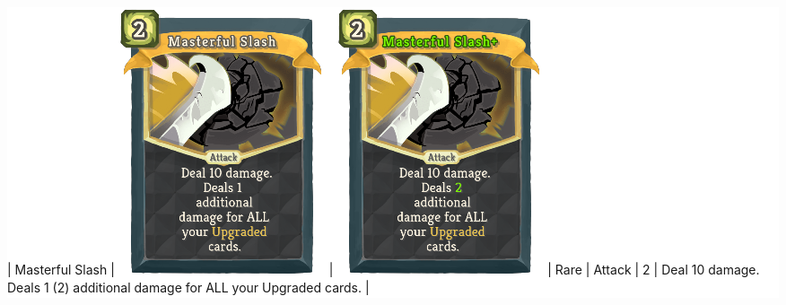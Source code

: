 | Masterful Slash | ![](../../downfall/small-card-images/The_champ_-MasterfulSlash.png) | ![](../../downfall/small-card-images/The_champ_-MasterfulSlashPlus.png) | Rare | Attack | 2 | Deal 10 damage. Deals 1 (2) additional damage for ALL your Upgraded cards. |